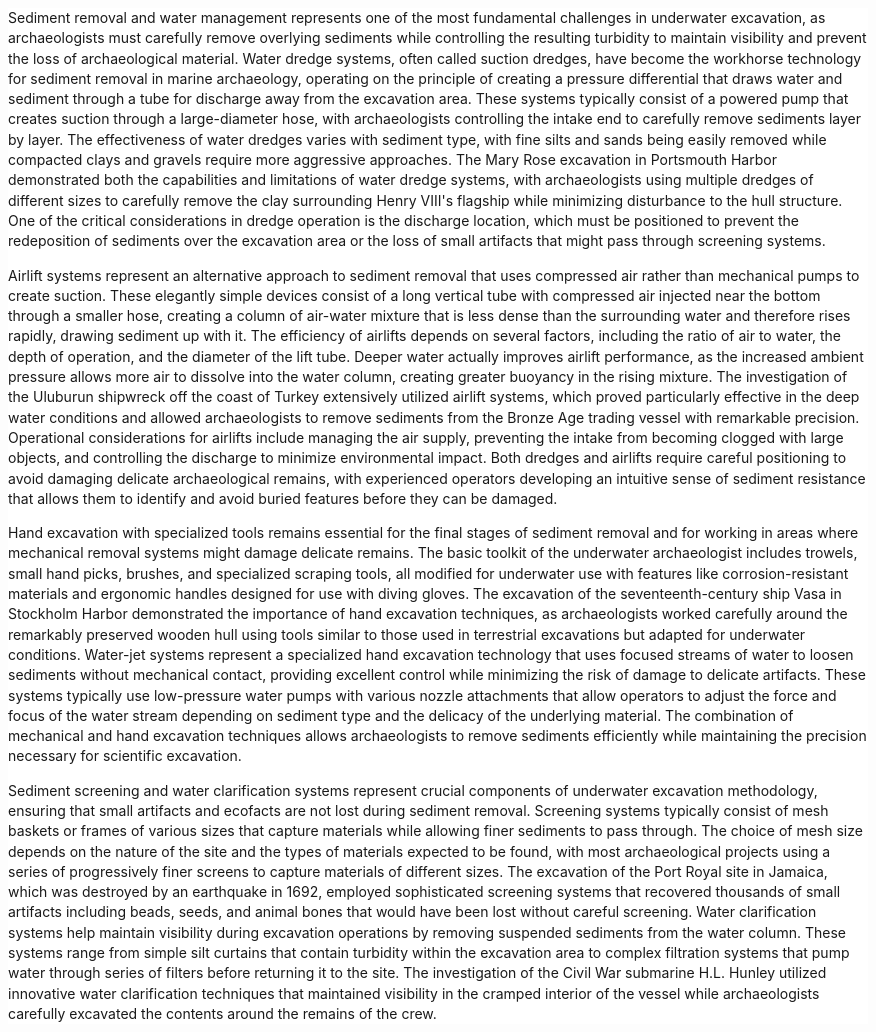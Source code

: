 Sediment removal and water management represents one of the most fundamental challenges in underwater excavation, as archaeologists must carefully remove overlying sediments while controlling the resulting turbidity to maintain visibility and prevent the loss of archaeological material. Water dredge systems, often called suction dredges, have become the workhorse technology for sediment removal in marine archaeology, operating on the principle of creating a pressure differential that draws water and sediment through a tube for discharge away from the excavation area. These systems typically consist of a powered pump that creates suction through a large-diameter hose, with archaeologists controlling the intake end to carefully remove sediments layer by layer. The effectiveness of water dredges varies with sediment type, with fine silts and sands being easily removed while compacted clays and gravels require more aggressive approaches. The Mary Rose excavation in Portsmouth Harbor demonstrated both the capabilities and limitations of water dredge systems, with archaeologists using multiple dredges of different sizes to carefully remove the clay surrounding Henry VIII's flagship while minimizing disturbance to the hull structure. One of the critical considerations in dredge operation is the discharge location, which must be positioned to prevent the redeposition of sediments over the excavation area or the loss of small artifacts that might pass through screening systems.

Airlift systems represent an alternative approach to sediment removal that uses compressed air rather than mechanical pumps to create suction. These elegantly simple devices consist of a long vertical tube with compressed air injected near the bottom through a smaller hose, creating a column of air-water mixture that is less dense than the surrounding water and therefore rises rapidly, drawing sediment up with it. The efficiency of airlifts depends on several factors, including the ratio of air to water, the depth of operation, and the diameter of the lift tube. Deeper water actually improves airlift performance, as the increased ambient pressure allows more air to dissolve into the water column, creating greater buoyancy in the rising mixture. The investigation of the Uluburun shipwreck off the coast of Turkey extensively utilized airlift systems, which proved particularly effective in the deep water conditions and allowed archaeologists to remove sediments from the Bronze Age trading vessel with remarkable precision. Operational considerations for airlifts include managing the air supply, preventing the intake from becoming clogged with large objects, and controlling the discharge to minimize environmental impact. Both dredges and airlifts require careful positioning to avoid damaging delicate archaeological remains, with experienced operators developing an intuitive sense of sediment resistance that allows them to identify and avoid buried features before they can be damaged.

Hand excavation with specialized tools remains essential for the final stages of sediment removal and for working in areas where mechanical removal systems might damage delicate remains. The basic toolkit of the underwater archaeologist includes trowels, small hand picks, brushes, and specialized scraping tools, all modified for underwater use with features like corrosion-resistant materials and ergonomic handles designed for use with diving gloves. The excavation of the seventeenth-century ship Vasa in Stockholm Harbor demonstrated the importance of hand excavation techniques, as archaeologists worked carefully around the remarkably preserved wooden hull using tools similar to those used in terrestrial excavations but adapted for underwater conditions. Water-jet systems represent a specialized hand excavation technology that uses focused streams of water to loosen sediments without mechanical contact, providing excellent control while minimizing the risk of damage to delicate artifacts. These systems typically use low-pressure water pumps with various nozzle attachments that allow operators to adjust the force and focus of the water stream depending on sediment type and the delicacy of the underlying material. The combination of mechanical and hand excavation techniques allows archaeologists to remove sediments efficiently while maintaining the precision necessary for scientific excavation.

Sediment screening and water clarification systems represent crucial components of underwater excavation methodology, ensuring that small artifacts and ecofacts are not lost during sediment removal. Screening systems typically consist of mesh baskets or frames of various sizes that capture materials while allowing finer sediments to pass through. The choice of mesh size depends on the nature of the site and the types of materials expected to be found, with most archaeological projects using a series of progressively finer screens to capture materials of different sizes. The excavation of the Port Royal site in Jamaica, which was destroyed by an earthquake in 1692, employed sophisticated screening systems that recovered thousands of small artifacts including beads, seeds, and animal bones that would have been lost without careful screening. Water clarification systems help maintain visibility during excavation operations by removing suspended sediments from the water column. These systems range from simple silt curtains that contain turbidity within the excavation area to complex filtration systems that pump water through series of filters before returning it to the site. The investigation of the Civil War submarine H.L. Hunley utilized innovative water clarification techniques that maintained visibility in the cramped interior of the vessel while archaeologists carefully excavated the contents around the remains of the crew.
